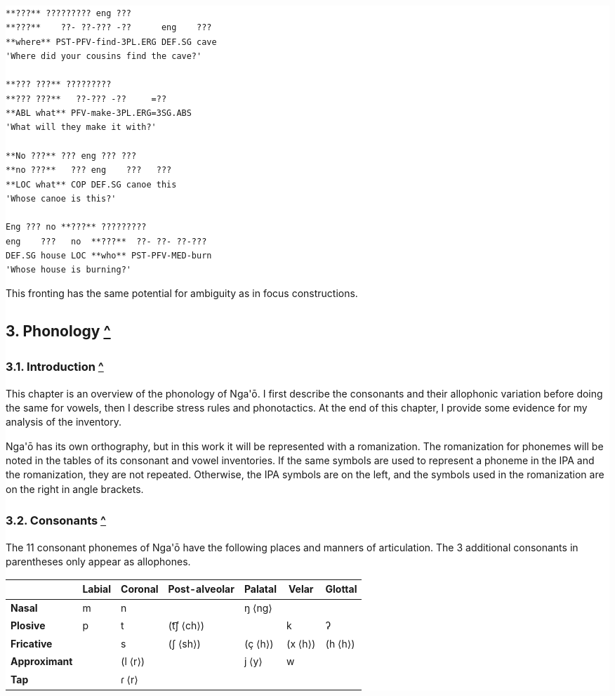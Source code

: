     **???** ????????? eng ???
    **???**    ??- ??-??? -??      eng    ???
    **where** PST-PFV-find-3PL.ERG DEF.SG cave
    'Where did your cousins find the cave?'

    **??? ???** ?????????
    **??? ???**   ??-??? -??     =??
    **ABL what** PFV-make-3PL.ERG=3SG.ABS
    'What will they make it with?'

    **No ???** ??? eng ??? ???
    **no ???**   ??? eng    ???   ???
    **LOC what** COP DEF.SG canoe this
    'Whose canoe is this?'

    Eng ??? no **???** ?????????
    eng    ???   no  **???**  ??- ??- ??-???
    DEF.SG house LOC **who** PST-PFV-MED-burn
    'Whose house is burning?'

This fronting has the same potential for ambiguity as in focus constructions.


## <a name="phonology"></a>3. Phonology <a href="#table_of_contents">^</a>

### <a name="phonology_introduction"></a>3.1. Introduction <a href="#table_of_contents">^</a>

This chapter is an overview of the phonology of Nga'ō. I first describe the consonants and their allophonic variation before doing the same for vowels, then I describe stress rules and phonotactics. At the end of this chapter, I provide some evidence for my analysis of the inventory.

Nga'ō has its own orthography, but in this work it will be represented with a romanization. The romanization for phonemes will be noted in the tables of its consonant and vowel inventories. If the same symbols are used to represent a phoneme in the IPA and the romanization, they are not repeated. Otherwise, the IPA symbols are on the left, and the symbols used in the romanization are on the right in angle brackets.

### <a name="consonants"></a>3.2. Consonants <a href="#table_of_contents">^</a>

The 11 consonant phonemes of Nga'ō have the following places and manners of articulation. The 3 additional consonants in parentheses only appear as allophones.

|                 | Labial | Coronal | Post-alveolar | Palatal | Velar   | Glottal |
| --------------- | ------ | ------- | ------------- | ------- | ------- | ------- |
| **Nasal**       | m      | n       |               | ŋ ⟨ng⟩   |         |         |
| **Plosive**     | p      | t       | (t͡ʃ ⟨ch⟩)      |         | k       | ʔ       |
| **Fricative**   |        | s       | (ʃ ⟨sh⟩)       | (ç ⟨h⟩)  | (x ⟨h⟩) | (h ⟨h⟩)  |
| **Approximant** |        | (l ⟨r⟩)  |               | j ⟨y⟩    | w       |         |
| **Tap**         |        | ɾ ⟨r⟩    |               |         |         |         |
